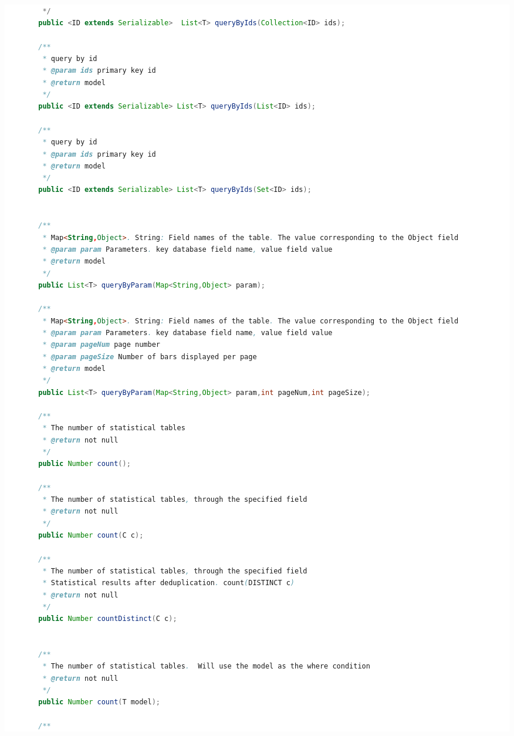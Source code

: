```java
         */
        public <ID extends Serializable>  List<T> queryByIds(Collection<ID> ids);
    
        /**
         * query by id
         * @param ids primary key id
         * @return model
         */
        public <ID extends Serializable> List<T> queryByIds(List<ID> ids);
    
        /**
         * query by id
         * @param ids primary key id
         * @return model
         */
        public <ID extends Serializable> List<T> queryByIds(Set<ID> ids);
    
    
        /**
         * Map<String,Object>. String: Field names of the table. The value corresponding to the Object field
         * @param param Parameters. key database field name, value field value
         * @return model
         */
        public List<T> queryByParam(Map<String,Object> param);
    
        /**
         * Map<String,Object>. String: Field names of the table. The value corresponding to the Object field
         * @param param Parameters. key database field name, value field value
         * @param pageNum page number
         * @param pageSize Number of bars displayed per page
         * @return model
         */
        public List<T> queryByParam(Map<String,Object> param,int pageNum,int pageSize);
    
        /**
         * The number of statistical tables
         * @return not null
         */
        public Number count();
    
        /**
         * The number of statistical tables, through the specified field
         * @return not null
         */
        public Number count(C c);
    
        /**
         * The number of statistical tables, through the specified field
         * Statistical results after deduplication. count(DISTINCT c)
         * @return not null
         */
        public Number countDistinct(C c);
    
    
        /**
         * The number of statistical tables.  Will use the model as the where condition
         * @return not null
         */
        public Number count(T model);
    
        /**
```